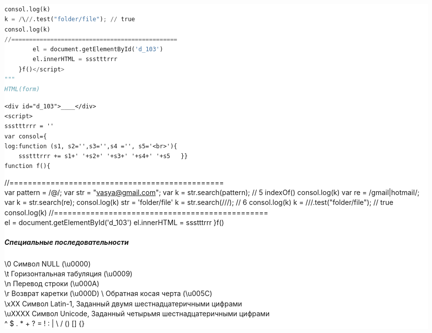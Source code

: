 ```python
consol.log(k)
k = /\//.test("folder/file"); // true    
consol.log(k)
//===============================================    
        el = document.getElementById('d_103')
        el.innerHTML = ssstttrrr
    }f()</script>
"""
HTML(form)
```





    <div id="d_103">____</div>
    <script>
    ssstttrrr = ''
    var consol={
    log:function (s1, s2='',s3='',s4 ='', s5='<br>'){
        ssstttrrr += s1+' '+s2+' '+s3+' '+s4+' '+s5   }}
    function f(){
//===============================================    
var pattern = /@/;
var str = "vasya@gmail.com";
var k = str.search(pattern); // 5 indexOf()
consol.log(k)
var re = /gmail|hotmail/;
var k = str.search(re);
consol.log(k)
str = 'folder/file'
k = str.search(/\//); // 6
consol.log(k)
k = /\//.test("folder/file"); // true    
consol.log(k)
//===============================================    
        el = document.getElementById('d_103')
        el.innerHTML = ssstttrrr
    }f()</script>




##### Специальные последовательности
\0 Символ NULL (\u0000)  
\t Горизонтальная табуляция (\u0009)  
\n Перевод строки (\u000A)  
\r Возврат каретки (\u000D)
\\ Обратная косая черта (\u005C)  
\xXX Символ Latin-1, Заданный двумя 
шестнадцатеричными цифрами  
\uXXXX Символ Unicode, Заданный четырьмя шестнадцатеричными цифрами  
^ $ . * + ? = ! : | \ / () [] {}  

